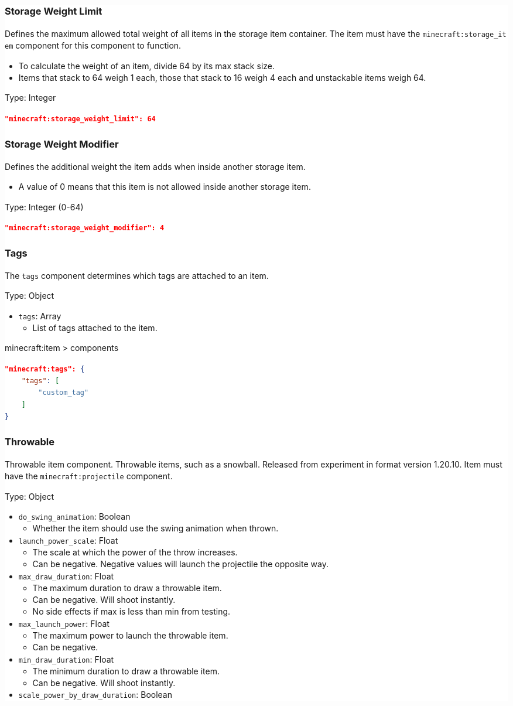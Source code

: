 ### Storage Weight Limit

Defines the maximum allowed total weight of all items in the storage item container.
The item must have the `minecraft:storage_item` component for this component to function.

-   To calculate the weight of an item, divide 64 by its max stack size.
-   Items that stack to 64 weigh 1 each, those that stack to 16 weigh 4 each and unstackable items weigh 64.

Type: Integer

```json
"minecraft:storage_weight_limit": 64
```

### Storage Weight Modifier

Defines the additional weight the item adds when inside another storage item.

-   A value of 0 means that this item is not allowed inside another storage item.

Type: Integer (0-64)

```json
"minecraft:storage_weight_modifier": 4
```

### Tags

The `tags` component determines which tags are attached to an item.

Type: Object

-   `tags`: Array
    -   List of tags attached to the item.

<CodeHeader>minecraft:item > components</CodeHeader>

```json
"minecraft:tags": {
    "tags": [
        "custom_tag"
    ]
}
```

### Throwable

Throwable item component. Throwable items, such as a snowball. Released from experiment in format version 1.20.10. Item must have the `minecraft:projectile` component.

Type: Object

-   `do_swing_animation`: Boolean
    -   Whether the item should use the swing animation when thrown.
-   `launch_power_scale`: Float
    -   The scale at which the power of the throw increases.
    -   Can be negative. Negative values will launch the projectile the opposite way.
-   `max_draw_duration`: Float
    -   The maximum duration to draw a throwable item.
    -   Can be negative. Will shoot instantly.
    -   No side effects if max is less than min from testing.
-   `max_launch_power`: Float
    -   The maximum power to launch the throwable item.
    -   Can be negative.
-   `min_draw_duration`: Float
    -   The minimum duration to draw a throwable item.
    -   Can be negative. Will shoot instantly.
-   `scale_power_by_draw_duration`: Boolean